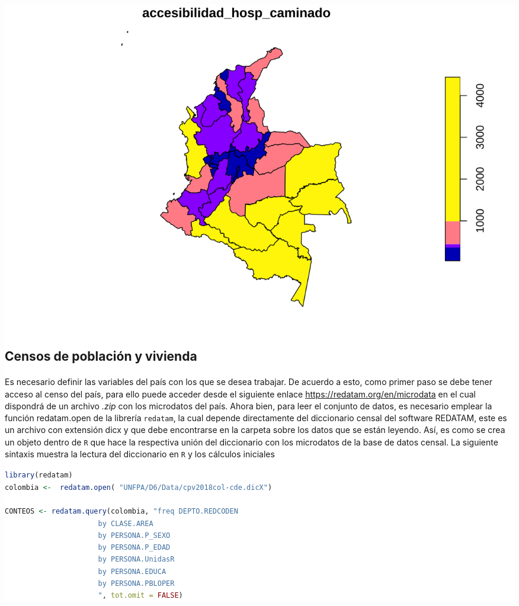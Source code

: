 <img src="01-D1S3_Imagenes_Satelitales_files/figure-html/unnamed-chunk-25-1.svg" width="850px" height="550px" style="display: block; margin: auto;" />

## Censos de población y vivienda

Es necesario definir las variables del país con los que se desea trabajar. De acuerdo a esto, como primer paso se debe tener acceso al censo del país, para ello puede acceder desde el siguiente enlace <https://redatam.org/en/microdata> en el cual dispondrá de un archivo *.zip* con los microdatos del país. Ahora bien, para leer el conjunto de datos, es necesario emplear la función redatam.open de la librería `redatam`, la cual depende directamente del diccionario censal del software REDATAM, este es un archivo con extensión dicx y que debe encontrarse en la carpeta sobre los datos que se están leyendo. Así, es como se crea un objeto dentro de `R` que hace la respectiva unión del diccionario con los microdatos de la base de datos censal. La siguiente sintaxis muestra la lectura del diccionario en `R` y los cálculos iniciales

 


```r
library(redatam)
colombia <-  redatam.open( "UNFPA/D6/Data/cpv2018col-cde.dicX")

CONTEOS <- redatam.query(colombia, "freq DEPTO.REDCODEN
                      by CLASE.AREA
                      by PERSONA.P_SEXO
                      by PERSONA.P_EDAD
                      by PERSONA.UnidasR
                      by PERSONA.EDUCA
                      by PERSONA.PBLOPER
                      ", tot.omit = FALSE)
```
